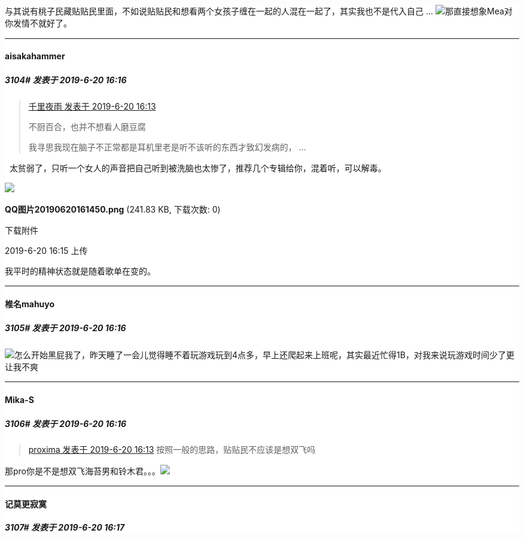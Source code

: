 与其说有桃子民藏贴贴民里面，不如说贴贴民和想看两个女孩子缠在一起的人混在一起了，其实我也不是代入自己 ...</blockquote>
<img src="https://static.saraba1st.com/image/smiley/face2017/077.png" referrerpolicy="no-referrer">那直接想象Mea对你发情不就好了。


*****

####  aisakahammer  
##### 3104#       发表于 2019-6-20 16:16


<blockquote><a href="httphttps://bbs.saraba1st.com/2b/forum.php?mod=redirect&amp;goto=findpost&amp;pid=44206561&amp;ptid=1839962" target="_blank">千里夜雨 发表于 2019-6-20 16:13</a>

不厨百合，也并不想看人磨豆腐

我寻思我现在脑子不正常都是耳机里老是听不该听的东西才致幻发病的， ...</blockquote>
  太贫弱了，只听一个女人的声音把自己听到被洗脑也太惨了，推荐几个专辑给你，混着听，可以解毒。


<img src="https://img.saraba1st.com/forum/201906/20/161541jo28zrgshzqcqg32.png" referrerpolicy="no-referrer">


<strong>QQ图片20190620161450.png</strong> (241.83 KB, 下载次数: 0)

下载附件

2019-6-20 16:15 上传


 我平时的精神状态就是随着歌单在变的。


*****

####  椎名mahuyo  
##### 3105#       发表于 2019-6-20 16:16


<img src="https://static.saraba1st.com/image/smiley/face2017/067.png" referrerpolicy="no-referrer">怎么开始黑屁我了，昨天睡了一会儿觉得睡不着玩游戏玩到4点多，早上还爬起来上班呢，其实最近忙得1B，对我来说玩游戏时间少了更让我不爽


*****

####  Mika-S  
##### 3106#       发表于 2019-6-20 16:16


<blockquote><a href="httphttps://bbs.saraba1st.com/2b/forum.php?mod=redirect&amp;goto=findpost&amp;pid=44206560&amp;ptid=1839962" target="_blank">proxima 发表于 2019-6-20 16:13</a>
按照一般的思路，贴贴民不应该是想双飞吗</blockquote>
那pro你是不是想双飞海苔男和铃木君。。。<img src="https://static.saraba1st.com/image/smiley/face2017/053.png" referrerpolicy="no-referrer">


*****

####  记莫更寂寞  
##### 3107#       发表于 2019-6-20 16:17

